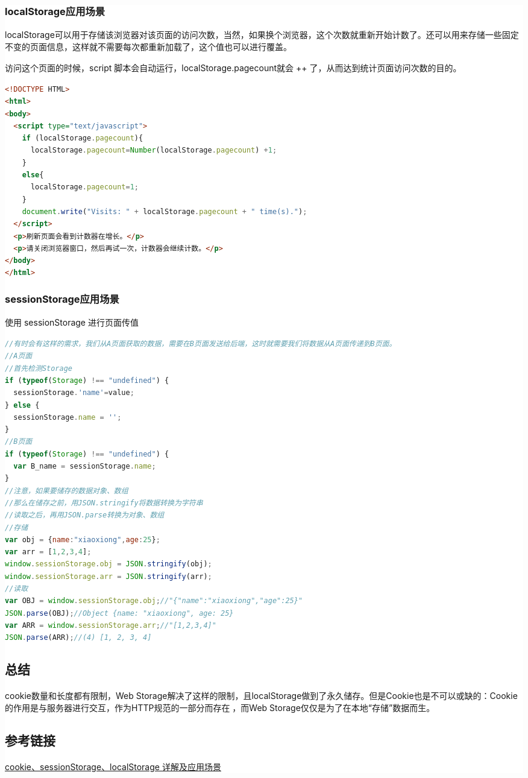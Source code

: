 ### localStorage应用场景
localStorage可以用于存储该浏览器对该页面的访问次数，当然，如果换个浏览器，这个次数就重新开始计数了。还可以用来存储一些固定不变的页面信息，这样就不需要每次都重新加载了，这个值也可以进行覆盖。

访问这个页面的时候，script 脚本会自动运行，localStorage.pagecount就会 ++ 了，从而达到统计页面访问次数的目的。
```html
<!DOCTYPE HTML>
<html>
<body>
  <script type="text/javascript">
    if (localStorage.pagecount){
      localStorage.pagecount=Number(localStorage.pagecount) +1;
    }
    else{
      localStorage.pagecount=1;
    }
    document.write("Visits: " + localStorage.pagecount + " time(s).");
  </script> 
  <p>刷新页面会看到计数器在增长。</p>
  <p>请关闭浏览器窗口，然后再试一次，计数器会继续计数。</p>
</body>
</html>
```

### sessionStorage应用场景
使用 sessionStorage 进行页面传值
```javascript
//有时会有这样的需求，我们从A页面获取的数据，需要在B页面发送给后端，这时就需要我们将数据从A页面传递到B页面。
//A页面
//首先检测Storage
if (typeof(Storage) !== "undefined") {
  sessionStorage.'name'=value;
} else {
  sessionStorage.name = '';
}
//B页面
if (typeof(Storage) !== "undefined") {
  var B_name = sessionStorage.name;
}
//注意，如果要储存的数据对象、数组
//那么在储存之前，用JSON.stringify将数据转换为字符串
//读取之后，再用JSON.parse转换为对象、数组
//存储
var obj = {name:"xiaoxiong",age:25};
var arr = [1,2,3,4];
window.sessionStorage.obj = JSON.stringify(obj);
window.sessionStorage.arr = JSON.stringify(arr);
//读取
var OBJ = window.sessionStorage.obj;//"{"name":"xiaoxiong","age":25}"
JSON.parse(OBJ);//Object {name: "xiaoxiong", age: 25}
var ARR = window.sessionStorage.arr;//"[1,2,3,4]"
JSON.parse(ARR);//(4) [1, 2, 3, 4]
```

## 总结
cookie数量和长度都有限制，Web Storage解决了这样的限制，且localStorage做到了永久储存。但是Cookie也是不可以或缺的：Cookie的作用是与服务器进行交互，作为HTTP规范的一部分而存在 ，而Web Storage仅仅是为了在本地“存储”数据而生。

## 参考链接
[cookie、sessionStorage、localStorage 详解及应用场景](https://segmentfault.com/a/1190000010400892)

